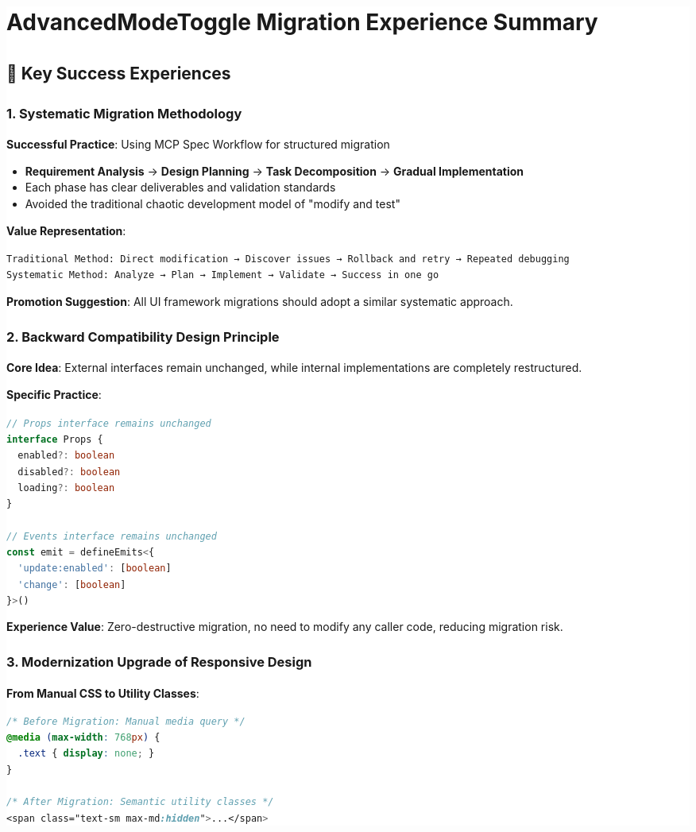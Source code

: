 # AdvancedModeToggle Migration Experience Summary

## 🎯 Key Success Experiences

### 1. Systematic Migration Methodology

**Successful Practice**: Using MCP Spec Workflow for structured migration
- **Requirement Analysis** → **Design Planning** → **Task Decomposition** → **Gradual Implementation**
- Each phase has clear deliverables and validation standards
- Avoided the traditional chaotic development model of "modify and test"

**Value Representation**:
```
Traditional Method: Direct modification → Discover issues → Rollback and retry → Repeated debugging
Systematic Method: Analyze → Plan → Implement → Validate → Success in one go
```

**Promotion Suggestion**: All UI framework migrations should adopt a similar systematic approach.

### 2. Backward Compatibility Design Principle

**Core Idea**: External interfaces remain unchanged, while internal implementations are completely restructured.

**Specific Practice**:
```typescript
// Props interface remains unchanged
interface Props {
  enabled?: boolean
  disabled?: boolean  
  loading?: boolean
}

// Events interface remains unchanged
const emit = defineEmits<{
  'update:enabled': [boolean]
  'change': [boolean]
}>()
```

**Experience Value**: Zero-destructive migration, no need to modify any caller code, reducing migration risk.

### 3. Modernization Upgrade of Responsive Design

**From Manual CSS to Utility Classes**:
```css
/* Before Migration: Manual media query */
@media (max-width: 768px) {
  .text { display: none; }
}

/* After Migration: Semantic utility classes */
<span class="text-sm max-md:hidden">...</span>
```
